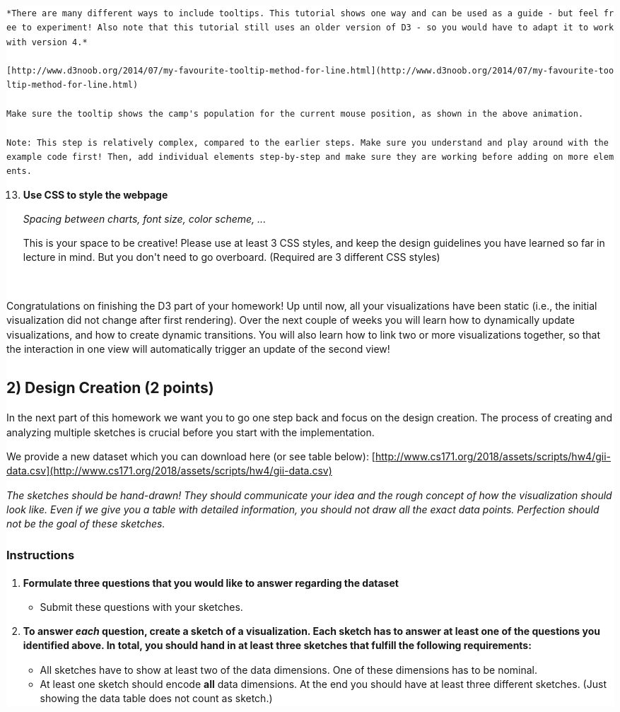	*There are many different ways to include tooltips. This tutorial shows one way and can be used as a guide - but feel free to experiment! Also note that this tutorial still uses an older version of D3 - so you would have to adapt it to work with version 4.*
	
	[http://www.d3noob.org/2014/07/my-favourite-tooltip-method-for-line.html](http://www.d3noob.org/2014/07/my-favourite-tooltip-method-for-line.html)
	
	Make sure the tooltip shows the camp's population for the current mouse position, as shown in the above animation.
	
	Note: This step is relatively complex, compared to the earlier steps. Make sure you understand and play around with the example code first! Then, add individual elements step-by-step and make sure they are working before adding on more elements.

13. **Use CSS to style the webpage**
	
	*Spacing between charts, font size, color scheme, ...*
	
	This is your space to be creative! Please use at least 3 CSS styles, and keep the design guidelines you have learned so far in lecture in mind. But you don't need to go overboard. (Required are 3 different CSS styles)

&nbsp;

Congratulations on finishing the D3 part of your homework! Up until now, all your visualizations have been static (i.e., the initial visualization did not change after first rendering). Over the next couple of weeks you will learn how to dynamically update visualizations, and how to create dynamic transitions. You will also learn how to link two or more visualizations together, so that the interaction in one view will automatically trigger an update of the second view! 
	
## 2) Design Creation (2 points)

In the next part of this homework we want you to go one step back and focus on the design creation. The process of creating and analyzing multiple sketches is crucial before you start with the implementation.

We provide a new dataset which you can download here (or see table below): 
[http://www.cs171.org/2018/assets/scripts/hw4/gii-data.csv](http://www.cs171.org/2018/assets/scripts/hw4/gii-data.csv)

*The sketches should be hand-drawn! They should communicate your idea and the rough concept of how the visualization should look like. Even if we give you a table with detailed information, you should not draw all the exact data points. Perfection should not be the goal of these sketches.*


### Instructions

1. **Formulate three questions that you would like to answer regarding the dataset**

	- Submit these questions with your sketches.

2. **To answer *each* question, create a sketch of a visualization. Each sketch has to answer at least one of the questions you identified above. In total, you should hand in at least three sketches that fulfill the following requirements:**

	- All sketches have to show at least two of the data dimensions. One of these dimensions has to be nominal.
	- At least one sketch should encode **all** data dimensions. At the end you should have at least three different sketches. (Just showing the data table does not count as sketch.)
